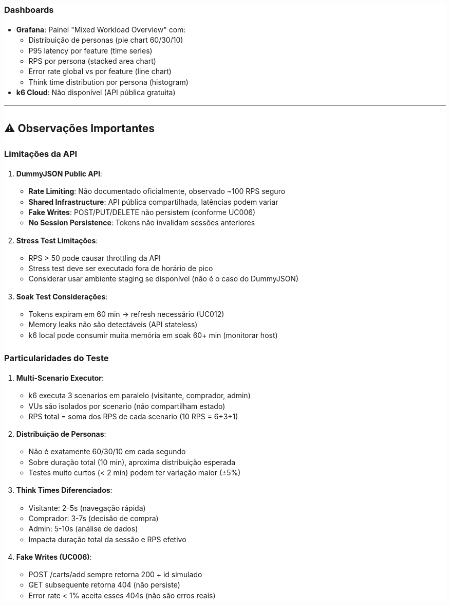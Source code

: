 
### Dashboards
- **Grafana**: Painel "Mixed Workload Overview" com:
  - Distribuição de personas (pie chart 60/30/10)
  - P95 latency por feature (time series)
  - RPS por persona (stacked area chart)
  - Error rate global vs por feature (line chart)
  - Think time distribution por persona (histogram)
- **k6 Cloud**: Não disponível (API pública gratuita)

---

## ⚠️ Observações Importantes

### Limitações da API

1. **DummyJSON Public API**:
   - **Rate Limiting**: Não documentado oficialmente, observado ~100 RPS seguro
   - **Shared Infrastructure**: API pública compartilhada, latências podem variar
   - **Fake Writes**: POST/PUT/DELETE não persistem (conforme UC006)
   - **No Session Persistence**: Tokens não invalidam sessões anteriores

2. **Stress Test Limitações**:
   - RPS > 50 pode causar throttling da API
   - Stress test deve ser executado fora de horário de pico
   - Considerar usar ambiente staging se disponível (não é o caso do DummyJSON)

3. **Soak Test Considerações**:
   - Tokens expiram em 60 min → refresh necessário (UC012)
   - Memory leaks não são detectáveis (API stateless)
   - k6 local pode consumir muita memória em soak 60+ min (monitorar host)

### Particularidades do Teste

1. **Multi-Scenario Executor**:
   - k6 executa 3 scenarios em paralelo (visitante, comprador, admin)
   - VUs são isolados por scenario (não compartilham estado)
   - RPS total = soma dos RPS de cada scenario (10 RPS = 6+3+1)

2. **Distribuição de Personas**:
   - Não é exatamente 60/30/10 em cada segundo
   - Sobre duração total (10 min), aproxima distribuição esperada
   - Testes muito curtos (< 2 min) podem ter variação maior (±5%)

3. **Think Times Diferenciados**:
   - Visitante: 2-5s (navegação rápida)
   - Comprador: 3-7s (decisão de compra)
   - Admin: 5-10s (análise de dados)
   - Impacta duração total da sessão e RPS efetivo

4. **Fake Writes (UC006)**:
   - POST /carts/add sempre retorna 200 + id simulado
   - GET subsequente retorna 404 (não persiste)
   - Error rate < 1% aceita esses 404s (não são erros reais)
